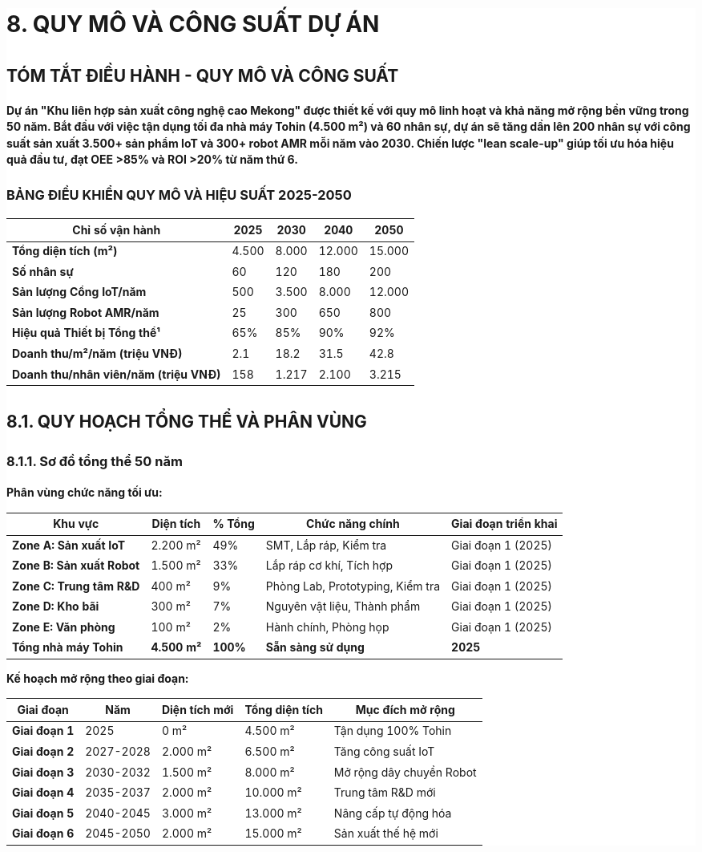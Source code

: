 # 8. QUY MÔ VÀ CÔNG SUẤT DỰ ÁN

## TÓM TẮT ĐIỀU HÀNH - QUY MÔ VÀ CÔNG SUẤT

**Dự án "Khu liên hợp sản xuất công nghệ cao Mekong" được thiết kế với quy mô linh hoạt và khả năng mở rộng bền vững trong 50 năm. Bắt đầu với việc tận dụng tối đa nhà máy Tohin (4.500 m²) và 60 nhân sự, dự án sẽ tăng dần lên 200 nhân sự với công suất sản xuất 3.500+ sản phẩm IoT và 300+ robot AMR mỗi năm vào 2030. Chiến lược "lean scale-up" giúp tối ưu hóa hiệu quả đầu tư, đạt OEE >85% và ROI >20% từ năm thứ 6.**

### BẢNG ĐIỀU KHIỂN QUY MÔ VÀ HIỆU SUẤT 2025-2050
| Chỉ số vận hành | 2025 | 2030 | 2040 | 2050 |
|-----------------|------|------|------|------|
| **Tổng diện tích (m²)** | 4.500 | 8.000 | 12.000 | 15.000 |
| **Số nhân sự** | 60 | 120 | 180 | 200 |
| **Sản lượng Cổng IoT/năm** | 500 | 3.500 | 8.000 | 12.000 |
| **Sản lượng Robot AMR/năm** | 25 | 300 | 650 | 800 |
| **Hiệu quả Thiết bị Tổng thể¹** | 65% | 85% | 90% | 92% |
| **Doanh thu/m²/năm (triệu VNĐ)** | 2.1 | 18.2 | 31.5 | 42.8 |
| **Doanh thu/nhân viên/năm (triệu VNĐ)** | 158 | 1.217 | 2.100 | 3.215 |

## 8.1. QUY HOẠCH TỔNG THỂ VÀ PHÂN VÙNG

### 8.1.1. Sơ đồ tổng thể 50 năm

**Phân vùng chức năng tối ưu:**

| Khu vực | Diện tích | % Tổng | Chức năng chính | Giai đoạn triển khai |
|---------|-----------|--------|------------------|---------------------|
| **Zone A: Sản xuất IoT** | 2.200 m² | 49% | SMT, Lắp ráp, Kiểm tra | Giai đoạn 1 (2025) |
| **Zone B: Sản xuất Robot** | 1.500 m² | 33% | Lắp ráp cơ khí, Tích hợp | Giai đoạn 1 (2025) |
| **Zone C: Trung tâm R&D** | 400 m² | 9% | Phòng Lab, Prototyping, Kiểm tra | Giai đoạn 1 (2025) |
| **Zone D: Kho bãi** | 300 m² | 7% | Nguyên vật liệu, Thành phẩm | Giai đoạn 1 (2025) |
| **Zone E: Văn phòng** | 100 m² | 2% | Hành chính, Phòng họp | Giai đoạn 1 (2025) |
| **Tổng nhà máy Tohin** | **4.500 m²** | **100%** | **Sẵn sàng sử dụng** | **2025** |

**Kế hoạch mở rộng theo giai đoạn:**

| Giai đoạn | Năm | Diện tích mới | Tổng diện tích | Mục đích mở rộng |
|-----------|-----|---------------|----------------|------------------|
| **Giai đoạn 1** | 2025 | 0 m² | 4.500 m² | Tận dụng 100% Tohin |
| **Giai đoạn 2** | 2027-2028 | 2.000 m² | 6.500 m² | Tăng công suất IoT |
| **Giai đoạn 3** | 2030-2032 | 1.500 m² | 8.000 m² | Mở rộng dây chuyền Robot |
| **Giai đoạn 4** | 2035-2037 | 2.000 m² | 10.000 m² | Trung tâm R&D mới |
| **Giai đoạn 5** | 2040-2045 | 3.000 m² | 13.000 m² | Nâng cấp tự động hóa |
| **Giai đoạn 6** | 2045-2050 | 2.000 m² | 15.000 m² | Sản xuất thế hệ mới |

